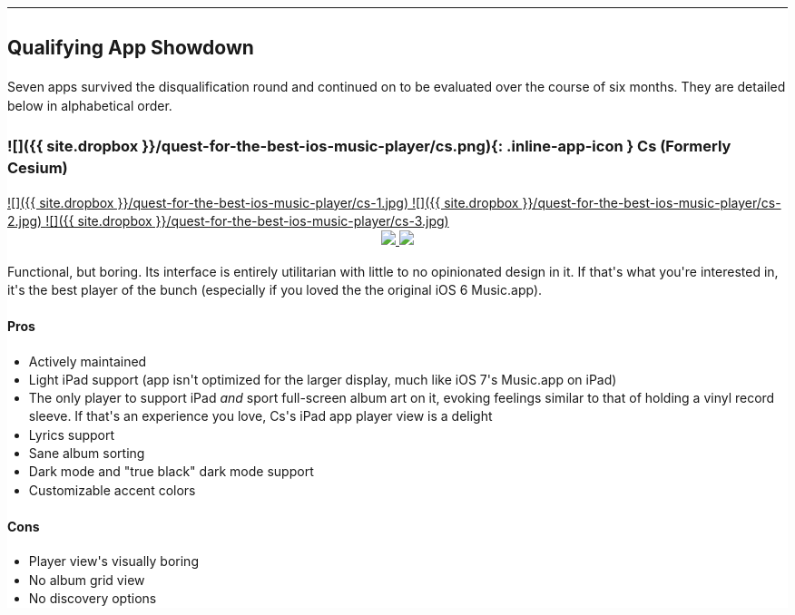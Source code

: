 -----

## Qualifying App Showdown

Seven apps survived the disqualification round and continued on to be evaluated over the course of six months. They are detailed below in alphabetical order.

### ![]({{ site.dropbox }}/quest-for-the-best-ios-music-player/cs.png){: .inline-app-icon } Cs (Formerly Cesium)

<div markdown="1" class="edge-to-edge large three-images shadow">
<a href="{{ site.dropbox }}/quest-for-the-best-ios-music-player/cs-1.jpg">
![]({{ site.dropbox }}/quest-for-the-best-ios-music-player/cs-1.jpg)
</a>
<a href="{{ site.dropbox }}/quest-for-the-best-ios-music-player/cs-2.jpg">
![]({{ site.dropbox }}/quest-for-the-best-ios-music-player/cs-2.jpg)
</a>
<a href="{{ site.dropbox }}/quest-for-the-best-ios-music-player/cs-3.jpg">
![]({{ site.dropbox }}/quest-for-the-best-ios-music-player/cs-3.jpg)
</a>
</div>

<div style="text-align:center" class="inline app-download">
<a href="https://itunes.apple.com/app/cesium-your-music-streamlined./id924491991?mt=8">
<img class="show-when-light" src="{{ site.dropbox }}/second-annual-ios-music-player-competition/light-download-on-the-app-store.svg" />
<img class="show-when-dark" src="{{ site.dropbox }}/second-annual-ios-music-player-competition/dark-download-on-the-app-store.svg" />
</a>
</div>

Functional, but boring. Its interface is entirely utilitarian with little to no opinionated design in it. If that's what you're interested in, it's the best player of the bunch (especially if you loved the the original iOS 6 Music.app).

#### Pros

* Actively maintained
* Light iPad support (app isn't optimized for the larger display, much like iOS 7's Music.app on iPad)
* The only player to support iPad *and* sport full-screen album art on it, evoking feelings similar to that of holding a vinyl record sleeve. If that's an experience you love, Cs's iPad app player view is a delight
* Lyrics support
* Sane album sorting
* Dark mode and "true black" dark mode support
* Customizable accent colors

#### Cons

* Player view's visually boring
* No album grid view
* No discovery options
